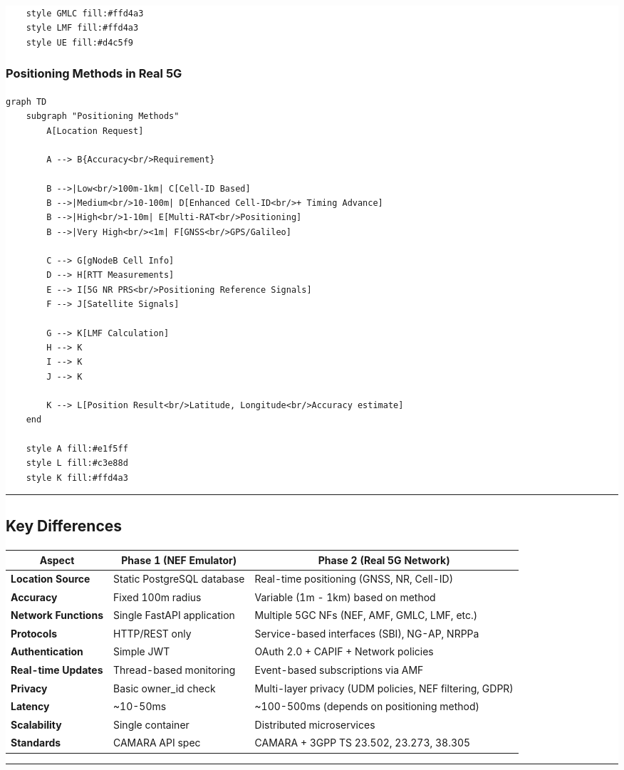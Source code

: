 ```mermaid
    style GMLC fill:#ffd4a3
    style LMF fill:#ffd4a3
    style UE fill:#d4c5f9
```

### Positioning Methods in Real 5G

```mermaid
graph TD
    subgraph "Positioning Methods"
        A[Location Request]
        
        A --> B{Accuracy<br/>Requirement}
        
        B -->|Low<br/>100m-1km| C[Cell-ID Based]
        B -->|Medium<br/>10-100m| D[Enhanced Cell-ID<br/>+ Timing Advance]
        B -->|High<br/>1-10m| E[Multi-RAT<br/>Positioning]
        B -->|Very High<br/><1m| F[GNSS<br/>GPS/Galileo]
        
        C --> G[gNodeB Cell Info]
        D --> H[RTT Measurements]
        E --> I[5G NR PRS<br/>Positioning Reference Signals]
        F --> J[Satellite Signals]
        
        G --> K[LMF Calculation]
        H --> K
        I --> K
        J --> K
        
        K --> L[Position Result<br/>Latitude, Longitude<br/>Accuracy estimate]
    end
    
    style A fill:#e1f5ff
    style L fill:#c3e88d
    style K fill:#ffd4a3
```

---

## Key Differences

| Aspect | Phase 1 (NEF Emulator) | Phase 2 (Real 5G Network) |
|--------|------------------------|---------------------------|
| **Location Source** | Static PostgreSQL database | Real-time positioning (GNSS, NR, Cell-ID) |
| **Accuracy** | Fixed 100m radius | Variable (1m - 1km) based on method |
| **Network Functions** | Single FastAPI application | Multiple 5GC NFs (NEF, AMF, GMLC, LMF, etc.) |
| **Protocols** | HTTP/REST only | Service-based interfaces (SBI), NG-AP, NRPPa |
| **Authentication** | Simple JWT | OAuth 2.0 + CAPIF + Network policies |
| **Real-time Updates** | Thread-based monitoring | Event-based subscriptions via AMF |
| **Privacy** | Basic owner_id check | Multi-layer privacy (UDM policies, NEF filtering, GDPR) |
| **Latency** | ~10-50ms | ~100-500ms (depends on positioning method) |
| **Scalability** | Single container | Distributed microservices |
| **Standards** | CAMARA API spec | CAMARA + 3GPP TS 23.502, 23.273, 38.305 |

---